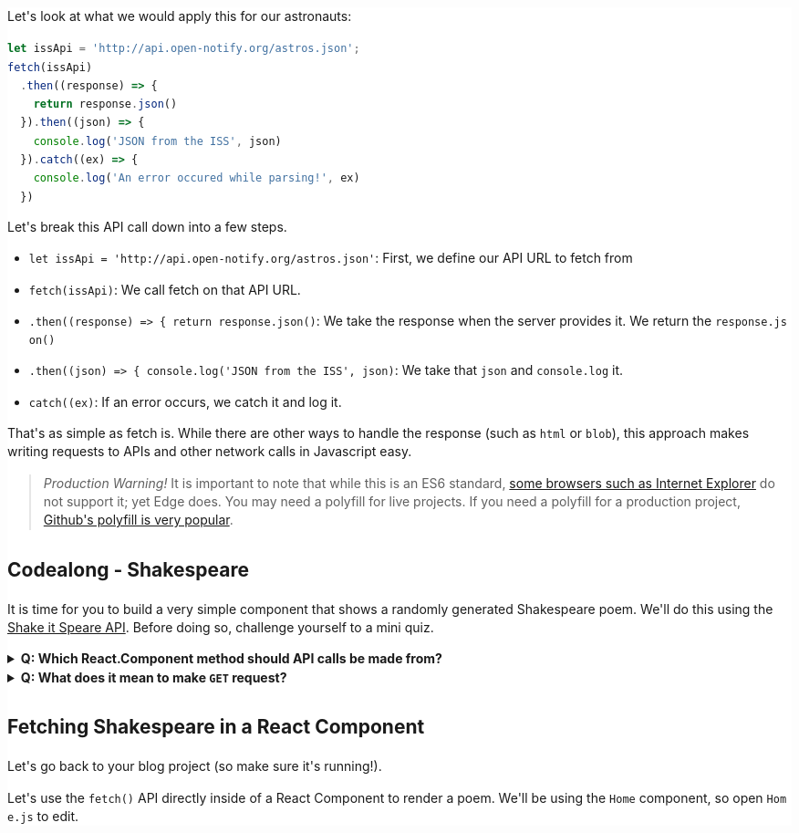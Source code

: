Let's look at what we would apply this for our astronauts:


```js
let issApi = 'http://api.open-notify.org/astros.json';
fetch(issApi)
  .then((response) => {
    return response.json()
  }).then((json) => {
    console.log('JSON from the ISS', json)
  }).catch((ex) => {
    console.log('An error occured while parsing!', ex)
  })
```

Let's break this API call down into a few steps.

* `let issApi = 'http://api.open-notify.org/astros.json'`:
First, we define our API URL to fetch from

* `fetch(issApi)`: We call fetch on that API URL.

* `.then((response) => {
	return response.json()`: We take the response when the server provides it. We return the `response.json()`

* `.then((json) => {
	console.log('JSON from the ISS', json)`: We take that `json` and `console.log` it.

* `catch((ex)`: If an error occurs, we catch it and log it.

That's as simple as fetch is. While there are other ways to handle the response (such as `html` or `blob`), this approach makes writing requests to APIs and other network calls in Javascript easy.

> *Production Warning!* It is important to note that while this is an ES6 standard, [some browsers such as Internet Explorer](http://caniuse.com/#search=fetch) do not support it; yet Edge does. You may need a polyfill for live projects. If you need a polyfill for a production project, [Github's polyfill is very popular](https://github.com/github/fetch).


## Codealong - Shakespeare

It is time for you to build a very simple component that shows a randomly generated Shakespeare poem. We'll do this using the [Shake it Speare API](http://ShakeItSpeare.com/api/poem). Before doing so, challenge yourself to a mini quiz.

<details><summary><strong>Q: Which React.Component method should API calls be made from?</strong></summary></details>

<details><summary><strong>Q: What does it mean to make <code>GET</code> request?</strong></summary></details>

## Fetching Shakespeare in a React Component

Let's go back to your blog project (so make sure it's running!).

Let's use the `fetch()` API directly inside of a React Component to render a poem. We'll be using the `Home` component, so open `Home.js` to edit.
